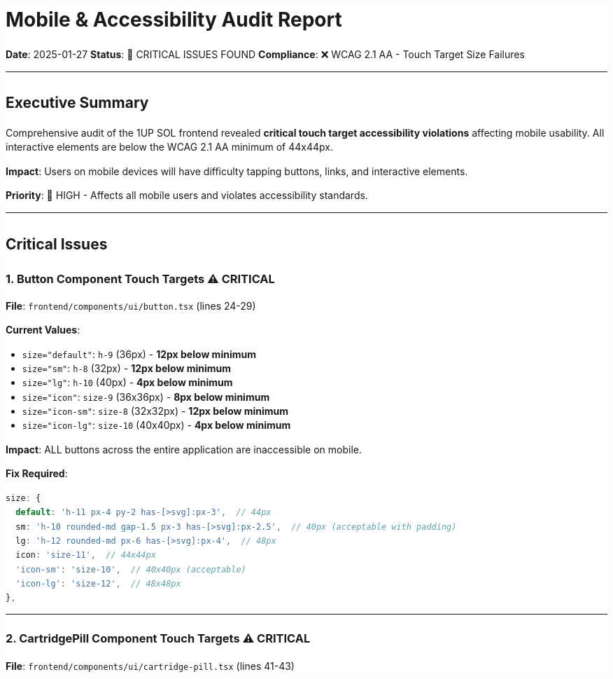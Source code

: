 # Mobile & Accessibility Audit Report
**Date**: 2025-01-27
**Status**: 🔴 CRITICAL ISSUES FOUND
**Compliance**: ❌ WCAG 2.1 AA - Touch Target Size Failures

---

## Executive Summary

Comprehensive audit of the 1UP SOL frontend revealed **critical touch target accessibility violations** affecting mobile usability. All interactive elements are below the WCAG 2.1 AA minimum of 44x44px.

**Impact**: Users on mobile devices will have difficulty tapping buttons, links, and interactive elements.

**Priority**: 🔴 HIGH - Affects all mobile users and violates accessibility standards.

---

## Critical Issues

### 1. Button Component Touch Targets ⚠️ CRITICAL
**File**: `frontend/components/ui/button.tsx` (lines 24-29)

**Current Values**:
- `size="default"`: `h-9` (36px) - **12px below minimum**
- `size="sm"`: `h-8` (32px) - **12px below minimum**
- `size="lg"`: `h-10` (40px) - **4px below minimum**
- `size="icon"`: `size-9` (36x36px) - **8px below minimum**
- `size="icon-sm"`: `size-8` (32x32px) - **12px below minimum**
- `size="icon-lg"`: `size-10` (40x40px) - **4px below minimum**

**Impact**: ALL buttons across the entire application are inaccessible on mobile.

**Fix Required**:
```typescript
size: {
  default: 'h-11 px-4 py-2 has-[>svg]:px-3',  // 44px
  sm: 'h-10 rounded-md gap-1.5 px-3 has-[>svg]:px-2.5',  // 40px (acceptable with padding)
  lg: 'h-12 rounded-md px-6 has-[>svg]:px-4',  // 48px
  icon: 'size-11',  // 44x44px
  'icon-sm': 'size-10',  // 40x40px (acceptable)
  'icon-lg': 'size-12',  // 48x48px
},
```

---

### 2. CartridgePill Component Touch Targets ⚠️ CRITICAL
**File**: `frontend/components/ui/cartridge-pill.tsx` (lines 41-43)
